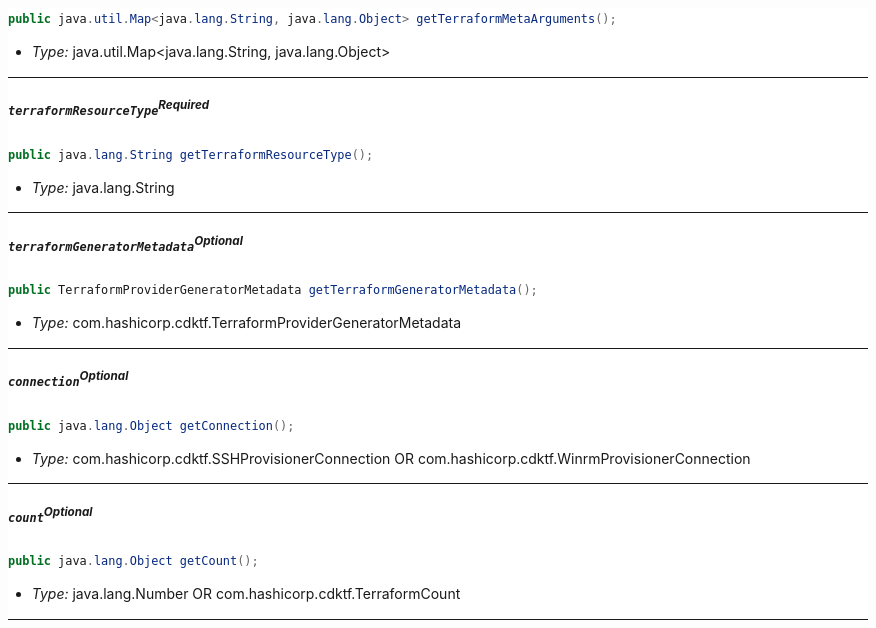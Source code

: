 ```java
public java.util.Map<java.lang.String, java.lang.Object> getTerraformMetaArguments();
```

- *Type:* java.util.Map<java.lang.String, java.lang.Object>

---

##### `terraformResourceType`<sup>Required</sup> <a name="terraformResourceType" id="@cdktf/provider-snowflake.userAuthenticationPolicyAttachment.UserAuthenticationPolicyAttachment.property.terraformResourceType"></a>

```java
public java.lang.String getTerraformResourceType();
```

- *Type:* java.lang.String

---

##### `terraformGeneratorMetadata`<sup>Optional</sup> <a name="terraformGeneratorMetadata" id="@cdktf/provider-snowflake.userAuthenticationPolicyAttachment.UserAuthenticationPolicyAttachment.property.terraformGeneratorMetadata"></a>

```java
public TerraformProviderGeneratorMetadata getTerraformGeneratorMetadata();
```

- *Type:* com.hashicorp.cdktf.TerraformProviderGeneratorMetadata

---

##### `connection`<sup>Optional</sup> <a name="connection" id="@cdktf/provider-snowflake.userAuthenticationPolicyAttachment.UserAuthenticationPolicyAttachment.property.connection"></a>

```java
public java.lang.Object getConnection();
```

- *Type:* com.hashicorp.cdktf.SSHProvisionerConnection OR com.hashicorp.cdktf.WinrmProvisionerConnection

---

##### `count`<sup>Optional</sup> <a name="count" id="@cdktf/provider-snowflake.userAuthenticationPolicyAttachment.UserAuthenticationPolicyAttachment.property.count"></a>

```java
public java.lang.Object getCount();
```

- *Type:* java.lang.Number OR com.hashicorp.cdktf.TerraformCount

---
